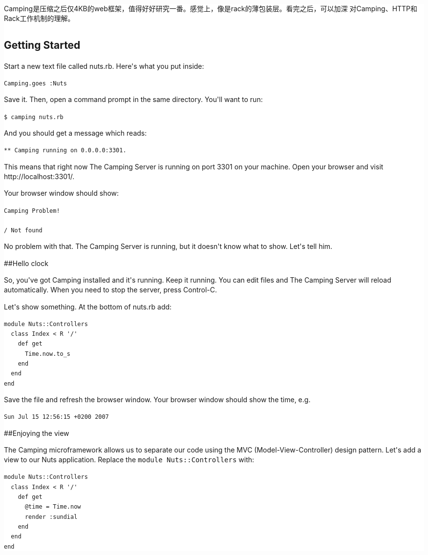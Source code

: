 Camping是压缩之后仅4KB的web框架，值得好好研究一番。感觉上，像是rack的薄包装层。看完之后，可以加深
对Camping、HTTP和Rack工作机制的理解。

## Getting Started

Start a new text file called nuts.rb. Here's what you put inside:
 
    Camping.goes :Nuts

Save it. Then, open a command prompt in the same directory. You'll want to
run:

    $ camping nuts.rb

And you should get a message which reads:

    ** Camping running on 0.0.0.0:3301.

This means that right now The Camping Server is running on port 3301 on your
machine. Open your browser and visit http://localhost:3301/.

Your browser window should show:

    Camping Problem!
  
    / Not found

No problem with that. The Camping Server is running, but it doesn't know what
to show. Let's tell him.

##Hello clock

So, you've got Camping installed and it's running. Keep it running. You can
edit files and The Camping Server will reload automatically. When you need to
stop the server, press Control-C.

Let's show something. At the bottom of nuts.rb add:

    module Nuts::Controllers
      class Index < R '/'
        def get
          Time.now.to_s
        end
      end
    end

Save the file and refresh the browser window. Your browser window should show
the time, e.g.

    Sun Jul 15 12:56:15 +0200 2007

##Enjoying the view

The Camping microframework allows us to separate our code using the MVC
(Model-View-Controller) design pattern. Let's add a view to our Nuts
application. Replace the <tt>module Nuts::Controllers</tt> with:

    module Nuts::Controllers
      class Index < R '/'
        def get
          @time = Time.now
          render :sundial
        end
      end
    end
